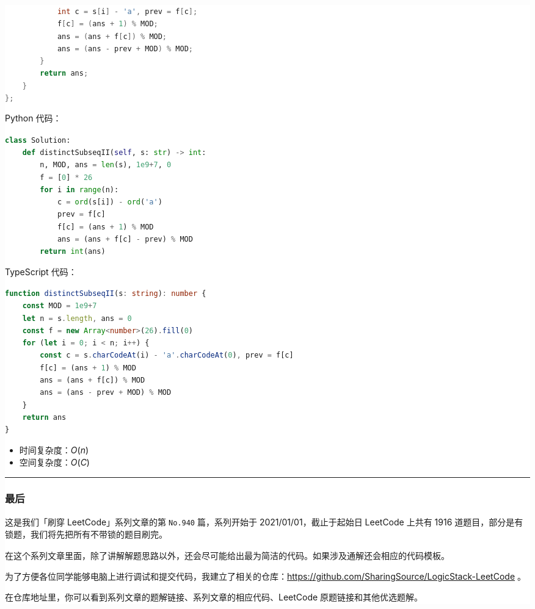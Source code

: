 ```C++
            int c = s[i] - 'a', prev = f[c];
            f[c] = (ans + 1) % MOD;
            ans = (ans + f[c]) % MOD;
            ans = (ans - prev + MOD) % MOD;
        }
        return ans;
    }
};
```
Python 代码：
```Python
class Solution:
    def distinctSubseqII(self, s: str) -> int:
        n, MOD, ans = len(s), 1e9+7, 0
        f = [0] * 26
        for i in range(n):
            c = ord(s[i]) - ord('a')
            prev = f[c]
            f[c] = (ans + 1) % MOD
            ans = (ans + f[c] - prev) % MOD            
        return int(ans)
```
TypeScript 代码：
```TypeScript
function distinctSubseqII(s: string): number {
    const MOD = 1e9+7
    let n = s.length, ans = 0
    const f = new Array<number>(26).fill(0)
    for (let i = 0; i < n; i++) {
        const c = s.charCodeAt(i) - 'a'.charCodeAt(0), prev = f[c]
        f[c] = (ans + 1) % MOD
        ans = (ans + f[c]) % MOD
        ans = (ans - prev + MOD) % MOD
    }
    return ans
}
```
* 时间复杂度：$O(n)$
* 空间复杂度：$O(C)$

---

### 最后

这是我们「刷穿 LeetCode」系列文章的第 `No.940` 篇，系列开始于 2021/01/01，截止于起始日 LeetCode 上共有 1916 道题目，部分是有锁题，我们将先把所有不带锁的题目刷完。

在这个系列文章里面，除了讲解解题思路以外，还会尽可能给出最为简洁的代码。如果涉及通解还会相应的代码模板。

为了方便各位同学能够电脑上进行调试和提交代码，我建立了相关的仓库：https://github.com/SharingSource/LogicStack-LeetCode 。

在仓库地址里，你可以看到系列文章的题解链接、系列文章的相应代码、LeetCode 原题链接和其他优选题解。

